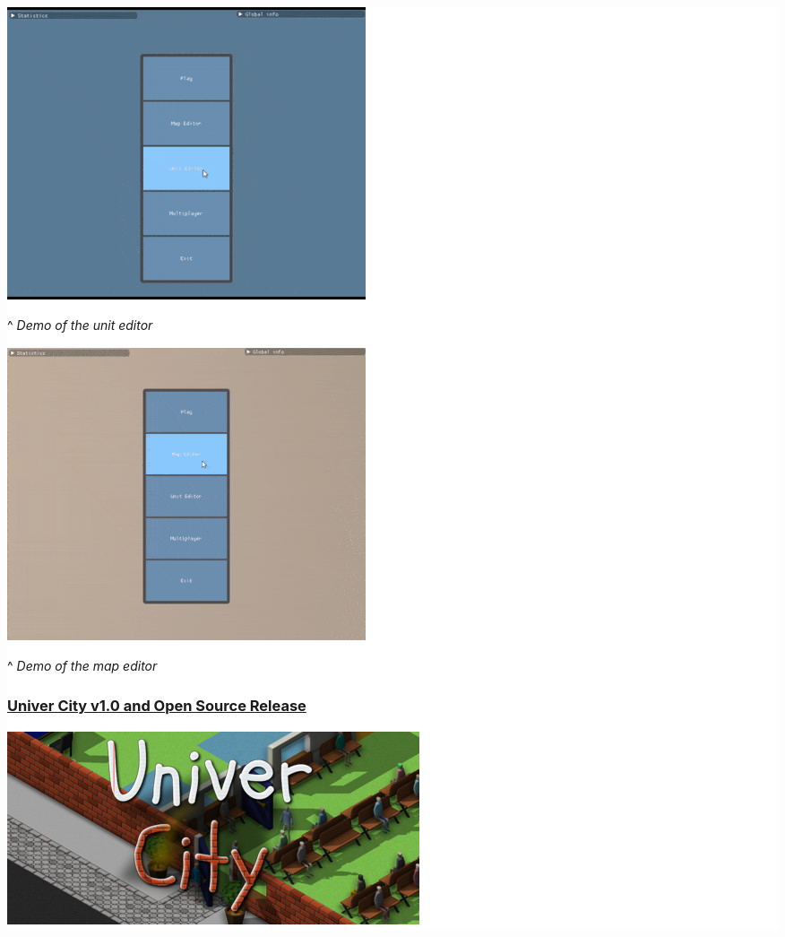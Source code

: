 [![Unit editor demo: move agent's parts](oxidator-unit-editor.gif)][oxidator-video-unit-editor]

^ _Demo of the unit editor_

[![Map editor demo: use pencil tool to instantly create a lake and mountains](oxidator-map-editor.gif)][oxidator-video-map-editor]

^ _Demo of the map editor_

[oxidator]: https://github.com/Ruddle/oxidator
[@Ruddle]: https://github.com/Ruddle
[oxidator-video-play]: https://streamable.com/499j0
[oxidator-video-unit-editor]: https://streamable.com/ywr44
[oxidator-video-map-editor]: https://github.com/Ruddle/oxidator/blob/be4863e74/etc/map_editor.gif

### [Univer City v1.0 and Open Source Release][univer-1-0-opensource]

[![logo](univer-logo.jpg)][univer-steam]


[Rust]: https://rust-lang.org
[join]: https://github.com/rust-gamedev/wg#join-the-fun
[pr]: https://github.com/rust-gamedev/rust-gamedev.github.io
[survey-results]: https://rust-gamedev.github.io/posts/survey-01
[survey]: https://rust-gamedev.github.io/posts/newsletter-001/#survey-from-the-rust-gamedev-working-group-clipboard
[awgy]: https://arewegameyet.com/
[awgy-wg]: https://github.com/rust-gamedev/arewegameyet/issues/210
[awgy-contribute]: https://github.com/rust-gamedev/arewegameyet#contribute
[@dasifefe]: https://github.com/dasifefe
[discord-new-invitation]: https://discord.gg/yNtPTb2
[discord-community-invitation]: https://discord.gg/6Zvghp
[tallinn-ann]: https://twitter.com/logicsoup/status/1224404367723454478
[@RustTallinn]: https://twitter.com/RustTallinn
[@logicsoup]: https://twitter.com/logicsoup
[rg3d-engine]: https://github.com/mrDIMAS/rg3d
[rg3d-ui]: https://github.com/mrDIMAS/rg3d-ui
[rg3d-sound]: https://github.com/mrDIMAS/rg3d-sound
[rusty-shooter]: https://github.com/mrDIMAS/rusty-shooter
[rusty-shooter-video]: https://www.youtube.com/watch?v=UDn8ymyXPcI
[antorum]: https://dooskington.com
[@dooskington]: https://twitter.com/dooskington
[Everpuzzle]: https://github.com/Skytrias/everpuzzle
[Uriopass]: http://douady.paris/aboutme.html
[Scale]: https://github.com/Uriopass/Scale
[scale-blog-post]: http://douady.paris/blog/scale_2.html
[scale-traffic-video]: https://youtu.be/nk6F42BQllU
[Leod]: https://leod.github.io/
[Rendology]: https://github.com/leod/rendology
[rendology-blog-post]: https://leod.github.io/rust/gamedev/rendology/2019/12/13/introduction-to-rendology.html
[ultimate-scale]: https://github.com/leod/ultimate-scale
[ultimate-scale-video-1]: https://youtu.be/zmKRJAF4xcI
[ultimate-scale-video-2]: https://youtu.be/IM3BRM_MZrE
[ultimate-scale-post]: https://www.reddit.com/r/rust_gamedev/comments/f3cll6/ultimate_scale_counting_modulo_three/fhhu5ol/
[ultimate-scale-youtube-channel]: https://www.youtube.com/channel/UChSw7WP2i0GIw61FIeTeGsA
[tennis-academy-dash]: https://iolivia.itch.io/tennis-academy-dash
[lonely-star]: https://17cupsofcoffee.itch.io/lonely-star
[17cupsofcoffee]: https://twitter.com/17cupsofcoffee
[tetra]: https://github.com/17cupsofcoffee/tetra
[weekly-game-jam-135]: https://itch.io/jam/weekly-game-jam-135
[tetra-0.3.2]: https://twitter.com/17cupsofcoffee/status/1217524602513055749
[tetra-pong]: https://twitter.com/17cupsofcoffee/status/1219758851416895489
[akigi]: https://akigi.com
[will]: https://azriel.im/will/
[designing_network_play]: https://azriel.im/will/2020/02/29/designing-network-play/
[will_network_play]: will_network_play.png
[univer-1-0-opensource]: https://steamcommunity.com/gid/103582791461907043/announcements/detail/1694978169192631655
[univer-steam]: https://store.steampowered.com/app/808160/UniverCity
[univer-source]: https://github.com/Thinkofname/UniverCity
[Alexandru Ene]: https://alexene.dev
[dwarf-world]: https://dwarf.world
[dwarf-twitch]: https://twitch.tv/nomad_pixel
[rhea-steam]: https://store.steampowered.com/app/1110620/Way_of_Rhea
[@Fryer00]: https://twitter.com/Fryer00
[garden]: https://epcc.itch.io/garden
[garden-jan]: https://cyberplant.xyz/posts/january
[garden-feb]: https://cyberplant.xyz/posts/february
[colony-itch]: https://nativesystems.itch.io/colony
[Native Systems]: https://nativesystems.rs
[veloren]: https://veloren.net
[grumpy_visitors]: https://mvlabat.github.io/2020-03-02-winter-update/
[joetsoi]: https://joetsoi.github.io
[fyt-ggez]: https://joetsoi.github.io/fix-your-timestep-rust-ggez/
[fyt]: https://gafferongames.com/post/fix_your_timestep/
[savefile]: https://crates.io/crates/savefile
[savefile documentation]: https://docs.rs/savefile/0.6.1/savefile
[savefile-github]: https://github.com/avl/savefile
[panic_improve]: https://github.com/amethyst/shred/issues/182
[specs_constraints]: https://github.com/amethyst/specs/issues/673
[specs]: https://crates.io/crates/specs
[`specs` changelog]: https://github.com/amethyst/specs/blob/0.16.1/CHANGELOG.md#0161-2020-02-18
[neovide]: https://github.com/Kethku/neovide
[label_meeting]: https://github.com/rust-gamedev/wg/issues?q=label%3Ameeting
[embark.rs]: https://embark.rs
[embark-open-issues]: https://github.com/search?q=user:EmbarkStudios+state:open
[winit-issues]: https://github.com/rust-windowing/winit/issues?utf8=✓&q=is%3Aissue+is%3Aopen+label%3A%22status%3A+help+wanted%22+label%3A%22Good+first+issue%22
[gfx-issues]: https://github.com/gfx-rs/gfx/issues?q=is%3Aissue+is%3Aopen+label%3Acontributor-friendly
[wgpu-help-wanted]: https://github.com/gfx-rs/wgpu-rs/issues?q=is%3Aissue+is%3Aopen+label%3A%22help+wanted%22
[luminance-fruits]: https://github.com/phaazon/luminance-rs/issues?q=is%3Aissue+is%3Aopen+label%3A%22low+hanging+fruit%22
[ggez-issues]: https://github.com/ggez/ggez/labels/%2AGOOD%20FIRST%20ISSUE%2A
[veloren-beginner]: https://gitlab.com/veloren/veloren/issues?label_name=beginner
[amethyst-issues]: https://github.com/amethyst/amethyst/issues?q=is%3Aissue+is%3Aopen+label%3A%22good+first+issue%22
[abstreet-issues]: https://github.com/dabreegster/abstreet/issues?q=is%3Aissue+is%3Aopen+label%3A%22good+first+issue%22
[mun-issues]: https://github.com/mun-lang/mun/labels/good%20first%20issue
[/r/rust_gamedev]: https://reddit.com/r/rust_gamedev
[@rust_gamedev]: https://twitter.com/rust_gamedev